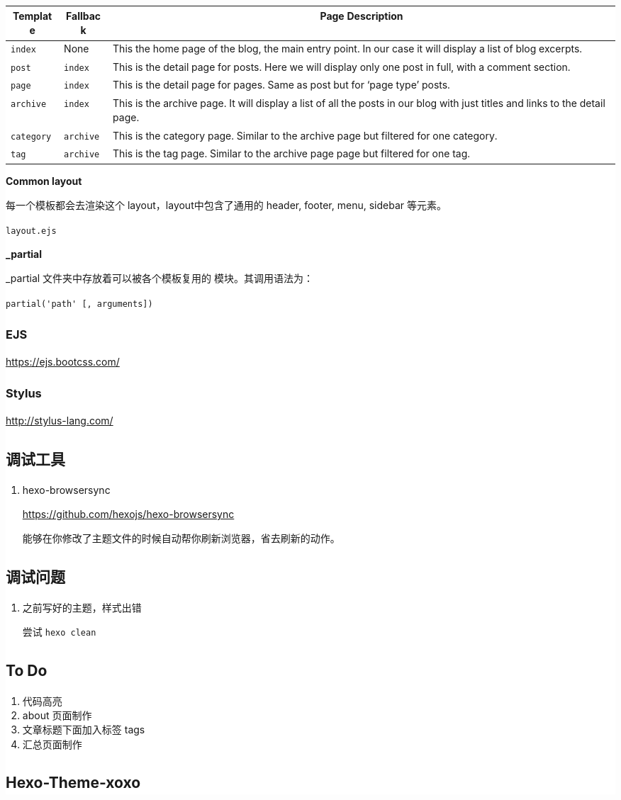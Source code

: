 | Template   | Fallback  | Page Description                                             |
| ---------- | --------- | ------------------------------------------------------------ |
| `index`    | None      | This the home page of the blog, the main entry point. In our case it will display a list of blog excerpts. |
| `post`     | `index`   | This is the detail page for posts. Here we will display only one post in full, with a comment section. |
| `page`     | `index`   | This is the detail page for pages. Same as post but for ‘page type’ posts. |
| `archive`  | `index`   | This is the archive page. It will display a list of all the posts in our blog with just titles and links to the detail page. |
| `category` | `archive` | This is the category page. Similar to the archive page but filtered for one category. |
| `tag`      | `archive` | This is the tag page. Similar to the archive page page but filtered for one tag. |

**Common layout**

每一个模板都会去渲染这个 layout，layout中包含了通用的 header, footer, menu, sidebar 等元素。

`layout.ejs`

**_partial**

_partial 文件夹中存放着可以被各个模板复用的 模块。其调用语法为：

`partial('path' [, arguments]) `

### EJS

https://ejs.bootcss.com/

### Stylus

http://stylus-lang.com/

## 调试工具

1. hexo-browsersync

   https://github.com/hexojs/hexo-browsersync

   能够在你修改了主题文件的时候自动帮你刷新浏览器，省去刷新的动作。


## 调试问题

1. 之前写好的主题，样式出错

   尝试 `hexo clean`

## To Do

1. 代码高亮
2. about 页面制作
3. 文章标题下面加入标签 tags
4. 汇总页面制作

## Hexo-Theme-xoxo
